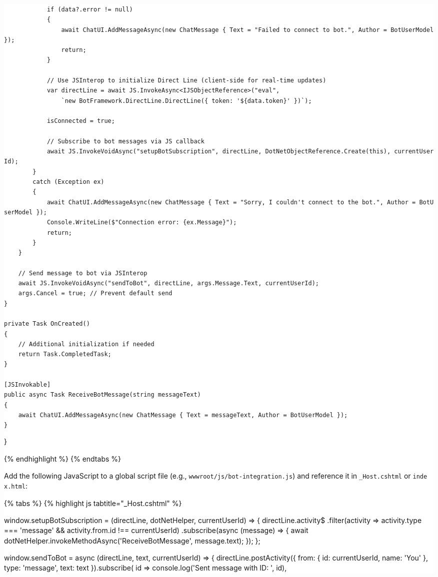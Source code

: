                 if (data?.error != null)
                {
                    await ChatUI.AddMessageAsync(new ChatMessage { Text = "Failed to connect to bot.", Author = BotUserModel });
                    return;
                }

                // Use JSInterop to initialize Direct Line (client-side for real-time updates)
                var directLine = await JS.InvokeAsync<IJSObjectReference>("eval", 
                    `new BotFramework.DirectLine.DirectLine({ token: '${data.token}' })`);

                isConnected = true;

                // Subscribe to bot messages via JS callback
                await JS.InvokeVoidAsync("setupBotSubscription", directLine, DotNetObjectReference.Create(this), currentUserId);
            }
            catch (Exception ex)
            {
                await ChatUI.AddMessageAsync(new ChatMessage { Text = "Sorry, I couldn't connect to the bot.", Author = BotUserModel });
                Console.WriteLine($"Connection error: {ex.Message}");
                return;
            }
        }

        // Send message to bot via JSInterop
        await JS.InvokeVoidAsync("sendToBot", directLine, args.Message.Text, currentUserId);
        args.Cancel = true; // Prevent default send
    }

    private Task OnCreated()
    {
        // Additional initialization if needed
        return Task.CompletedTask;
    }

    [JSInvokable]
    public async Task ReceiveBotMessage(string messageText)
    {
        await ChatUI.AddMessageAsync(new ChatMessage { Text = messageText, Author = BotUserModel });
    }
}

{% endhighlight %}
{% endtabs %}

Add the following JavaScript to a global script file (e.g., `wwwroot/js/bot-integration.js`) and reference it in `_Host.cshtml` or `index.html`:

{% tabs %}
{% highlight js tabtitle="_Host.cshtml" %}

window.setupBotSubscription = (directLine, dotNetHelper, currentUserId) => {
    directLine.activity$
        .filter(activity => activity.type === 'message' && activity.from.id !== currentUserId)
        .subscribe(async (message) => {
            await dotNetHelper.invokeMethodAsync('ReceiveBotMessage', message.text);
        });
};

window.sendToBot = async (directLine, text, currentUserId) => {
    directLine.postActivity({
        from: { id: currentUserId, name: 'You' },
        type: 'message',
        text: text
    }).subscribe(
        id => console.log('Sent message with ID: ', id),